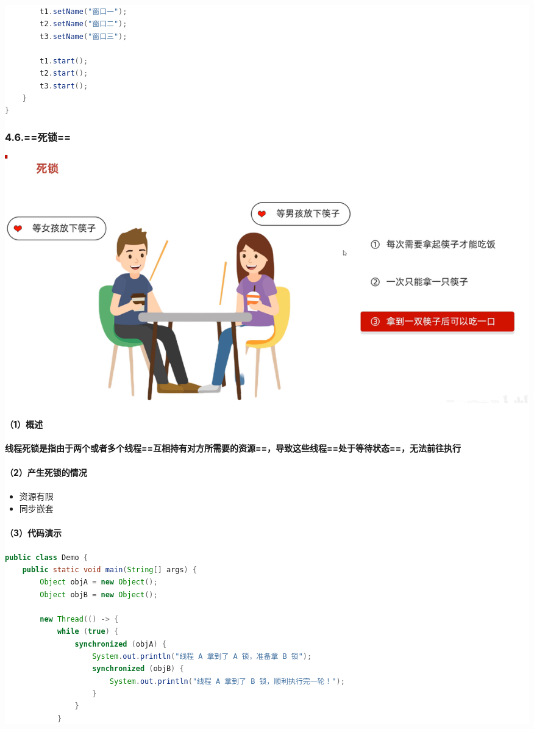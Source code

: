   ```java
          t1.setName("窗口一");
          t2.setName("窗口二");
          t3.setName("窗口三");

          t1.start();
          t2.start();
          t3.start();
      }
  }
  ```



### 4.6.==死锁==

![image-20250305233949447](多线程.assets/image-20250305233949447.png)

#### （1）概述

**线程死锁是指由于两个或者多个线程==互相持有对方所需要的资源==，导致这些线程==处于等待状态==，无法前往执行**



#### （2）产生死锁的情况

- 资源有限
- 同步嵌套



#### （3）代码演示

```java
public class Demo {
    public static void main(String[] args) {
        Object objA = new Object();
        Object objB = new Object();

        new Thread(() -> {
            while (true) {
                synchronized (objA) {
                    System.out.println("线程 A 拿到了 A 锁，准备拿 B 锁");
                    synchronized (objB) {
                        System.out.println("线程 A 拿到了 B 锁，顺利执行完一轮！");
                    }
                }
            }
```